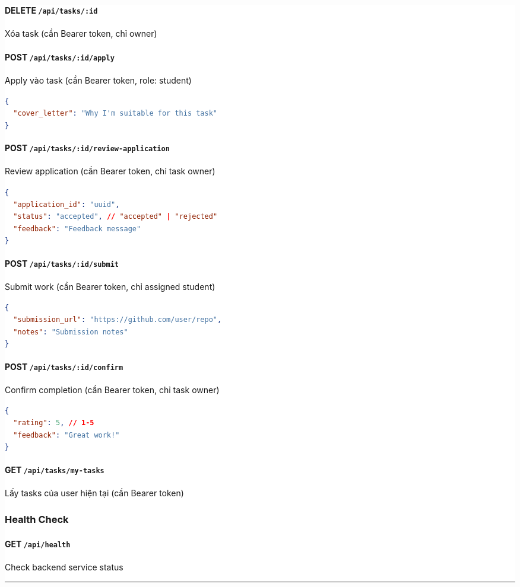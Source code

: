 #### **DELETE** `/api/tasks/:id`

Xóa task (cần Bearer token, chỉ owner)

#### **POST** `/api/tasks/:id/apply`

Apply vào task (cần Bearer token, role: student)

```json
{
  "cover_letter": "Why I'm suitable for this task"
}
```

#### **POST** `/api/tasks/:id/review-application`

Review application (cần Bearer token, chỉ task owner)

```json
{
  "application_id": "uuid",
  "status": "accepted", // "accepted" | "rejected"
  "feedback": "Feedback message"
}
```

#### **POST** `/api/tasks/:id/submit`

Submit work (cần Bearer token, chỉ assigned student)

```json
{
  "submission_url": "https://github.com/user/repo",
  "notes": "Submission notes"
}
```

#### **POST** `/api/tasks/:id/confirm`

Confirm completion (cần Bearer token, chỉ task owner)

```json
{
  "rating": 5, // 1-5
  "feedback": "Great work!"
}
```

#### **GET** `/api/tasks/my-tasks`

Lấy tasks của user hiện tại (cần Bearer token)

### **Health Check**

#### **GET** `/api/health`

Check backend service status

---